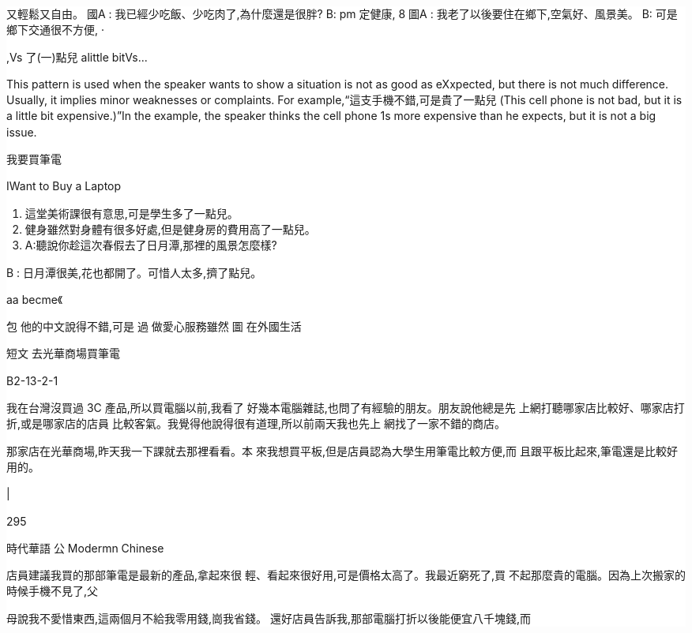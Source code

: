 又輕鬆又自由。
國A : 我已經少吃飯、少吃肉了,為什麼還是很胖?
B: pm  定健康,                              8
圖A : 我老了以後要住在鄉下,空氣好、風景美。
B: 可是鄉下交通很不方便,                               ‧

,Vs 了(一)點兒 alittle bitVs...

This pattern is used when the speaker wants to show a situation is not as good as
eXxpected, but there is not much difference. Usually, it implies minor weaknesses or
complaints. For example,“這支手機不錯,可是貴了一點兒 (This cell phone is not
bad, but it is a little bit expensive.)”In the example, the speaker thinks the cell phone
1s more expensive than he expects, but it is not a big issue.

我要買筆電

IWant to Buy a Laptop

1. 這堂美術課很有意思,可是學生多了一點兒。
2. 健身雖然對身體有很多好處,但是健身房的費用高了一點兒。
3. A:聽說你趁這次春假去了日月潭,那裡的風景怎麼樣?

B : 日月潭很美,花也都開了。可惜人太多,擠了點兒。

aa becme《

包 他的中文說得不錯,可是
過 做愛心服務雖然
圖 在外國生活

短文
去光華商場買筆電

B2-13-2-1

我在台灣沒買過 3C 產品,所以買電腦以前,我看了
好幾本電腦雜誌,也問了有經驗的朋友。朋友說他總是先
上網打聽哪家店比較好、哪家店打折,或是哪家店的店員
比較客氣。我覺得他說得很有道理,所以前兩天我也先上
網找了一家不錯的商店。

那家店在光華商場,昨天我一下課就去那裡看看。本
來我想買平板,但是店員認為大學生用筆電比較方便,而
且跟平板比起來,筆電還是比較好用的。

|

295

時代華語             公
Modermn Chinese

店員建議我買的那部筆電是最新的產品,拿起來很
輕、看起來很好用,可是價格太高了。我最近窮死了,買
不起那麼貴的電腦。因為上次搬家的時候手機不見了,父

母說我不愛惜東西,這兩個月不給我零用錢,崗我省錢。
還好店員告訴我,那部電腦打折以後能便宜八千塊錢,而
